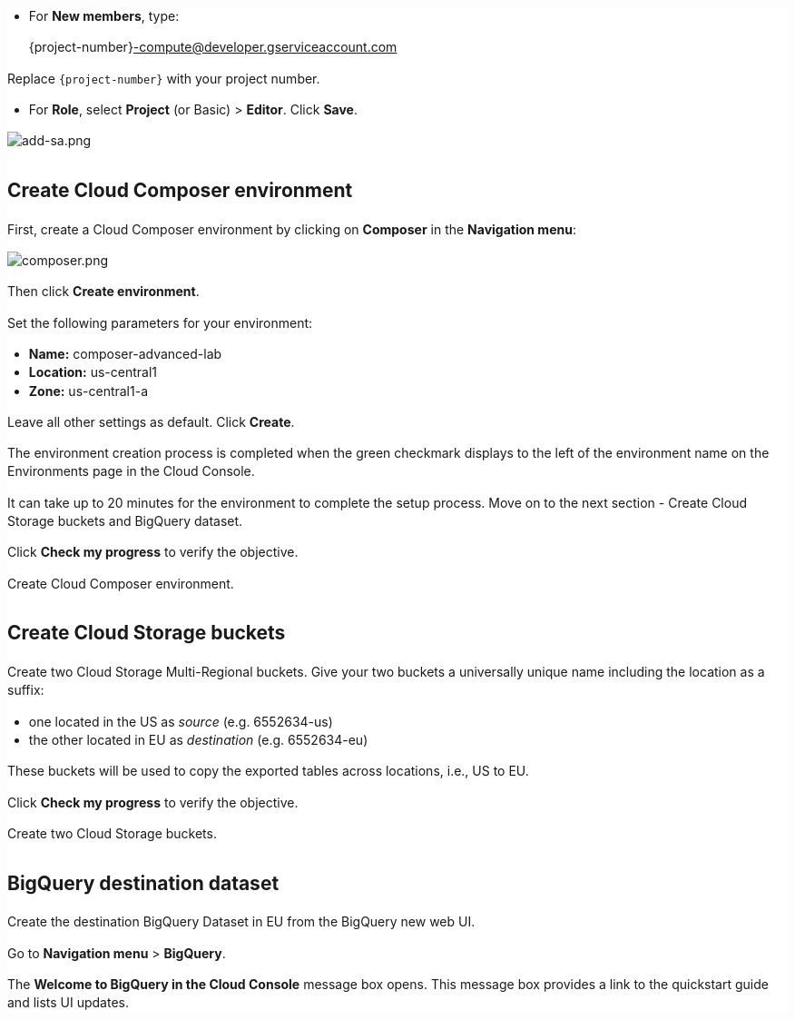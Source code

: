 *   For **New members**, type:

    {project-number}-compute@developer.gserviceaccount.com

Replace `{project-number}` with your project number.

*   For **Role**, select **Project** (or Basic) > **Editor**. Click **Save**.

![add-sa.png](https://cdn.qwiklabs.com/TJdJBvKxMtTArw6djkzJinwSxZq%2BYa7fwXf54ROeHUM%3D)

## Create Cloud Composer environment

First, create a Cloud Composer environment by clicking on **Composer** in the **Navigation menu**:

![composer.png](https://cdn.qwiklabs.com/kGzLJFkogYCg1fxdIWpZan0LlJcycLFf2IA0kJQ1fMM%3D)

Then click **Create environment**.

Set the following parameters for your environment:

*   **Name:** composer-advanced-lab
*   **Location:** us-central1
*   **Zone:** us-central1-a

Leave all other settings as default. Click **Create**.

The environment creation process is completed when the green checkmark displays to the left of the environment name on the Environments page in the Cloud Console.

It can take up to 20 minutes for the environment to complete the setup process. Move on to the next section - Create Cloud Storage buckets and BigQuery dataset.

Click **Check my progress** to verify the objective.

<ql-activity-tracking step="1">Create Cloud Composer environment.</ql-activity-tracking>

## Create Cloud Storage buckets

Create two Cloud Storage Multi-Regional buckets. Give your two buckets a universally unique name including the location as a suffix:

*   one located in the US as _source_ (e.g. 6552634-us)
*   the other located in EU as _destination_ (e.g. 6552634-eu)

These buckets will be used to copy the exported tables across locations, i.e., US to EU.

Click **Check my progress** to verify the objective.

<ql-activity-tracking step="2">Create two Cloud Storage buckets.</ql-activity-tracking>

## BigQuery destination dataset

Create the destination BigQuery Dataset in EU from the BigQuery new web UI.

Go to **Navigation menu** > **BigQuery**.

The **Welcome to BigQuery in the Cloud Console** message box opens. This message box provides a link to the quickstart guide and lists UI updates.
